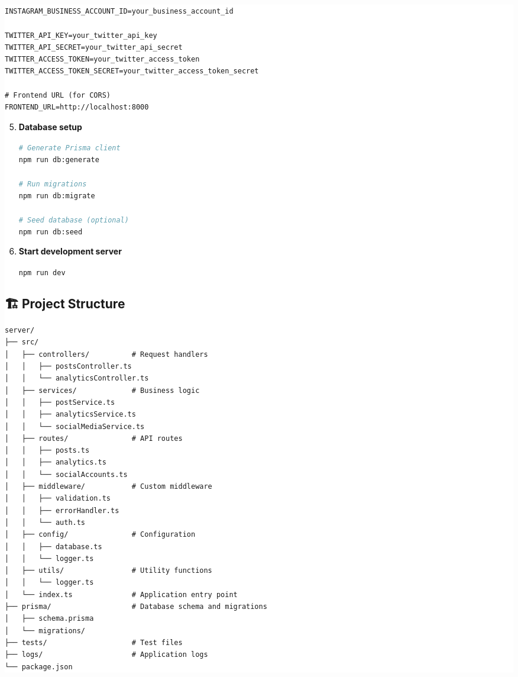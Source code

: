    ```env
   INSTAGRAM_BUSINESS_ACCOUNT_ID=your_business_account_id
   
   TWITTER_API_KEY=your_twitter_api_key
   TWITTER_API_SECRET=your_twitter_api_secret
   TWITTER_ACCESS_TOKEN=your_twitter_access_token
   TWITTER_ACCESS_TOKEN_SECRET=your_twitter_access_token_secret
   
   # Frontend URL (for CORS)
   FRONTEND_URL=http://localhost:8000
   ```

5. **Database setup**
   ```bash
   # Generate Prisma client
   npm run db:generate
   
   # Run migrations
   npm run db:migrate
   
   # Seed database (optional)
   npm run db:seed
   ```

6. **Start development server**
   ```bash
   npm run dev
   ```

## 🏗️ Project Structure

```
server/
├── src/
│   ├── controllers/          # Request handlers
│   │   ├── postsController.ts
│   │   └── analyticsController.ts
│   ├── services/             # Business logic
│   │   ├── postService.ts
│   │   ├── analyticsService.ts
│   │   └── socialMediaService.ts
│   ├── routes/               # API routes
│   │   ├── posts.ts
│   │   ├── analytics.ts
│   │   └── socialAccounts.ts
│   ├── middleware/           # Custom middleware
│   │   ├── validation.ts
│   │   ├── errorHandler.ts
│   │   └── auth.ts
│   ├── config/               # Configuration
│   │   ├── database.ts
│   │   └── logger.ts
│   ├── utils/                # Utility functions
│   │   └── logger.ts
│   └── index.ts              # Application entry point
├── prisma/                   # Database schema and migrations
│   ├── schema.prisma
│   └── migrations/
├── tests/                    # Test files
├── logs/                     # Application logs
└── package.json
```
